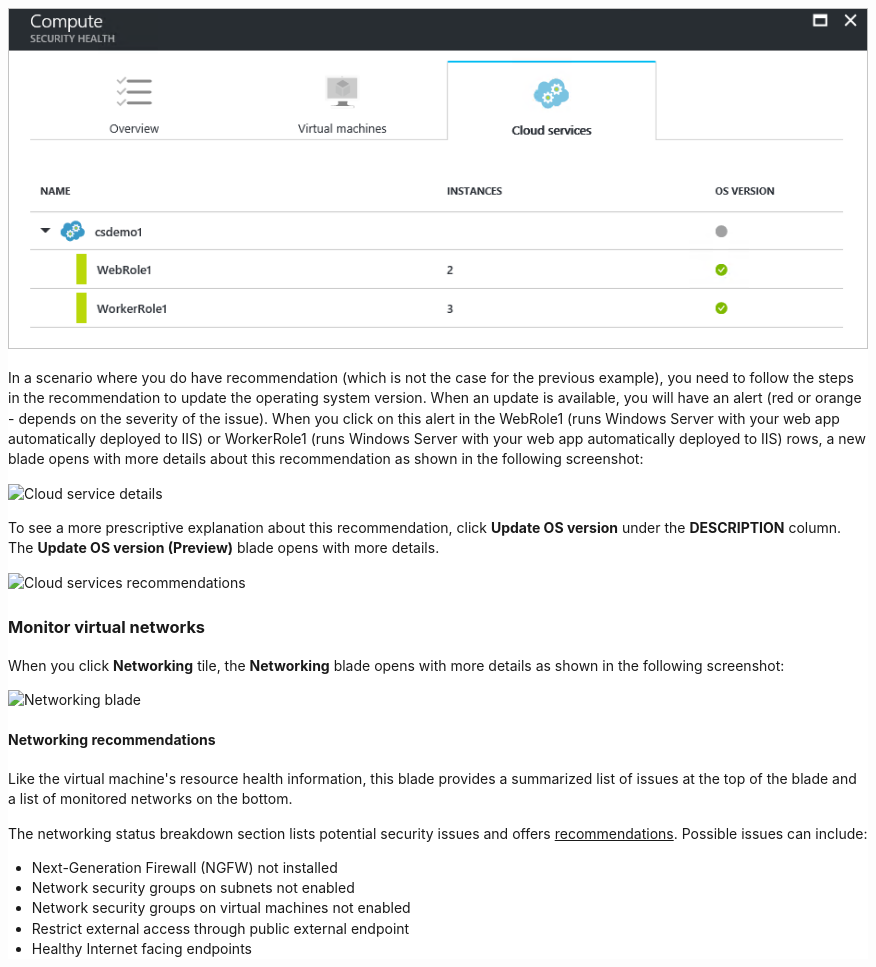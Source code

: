 ![Health status for cloud services](./media/security-center-monitoring/security-center-monitoring-fig1-new006-2017.png)

In a scenario where you do have recommendation (which is not the case for the previous example), you need to follow the steps in the recommendation to update the operating system version. When an update is available, you will have an alert (red or orange - depends on the severity of the issue). When you click on this alert in the WebRole1 (runs Windows Server with your web app automatically deployed to IIS) or WorkerRole1 (runs Windows Server with your web app automatically deployed to IIS) rows, a new blade opens with more details about this recommendation as shown in the following screenshot:

![Cloud service details](./media/security-center-monitoring/security-center-monitoring-fig8-new3.png)

To see a more prescriptive explanation about this recommendation, click **Update OS version** under the **DESCRIPTION** column. The **Update OS version (Preview)** blade opens with more details.

![Cloud services recommendations](./media/security-center-monitoring/security-center-monitoring-fig8-new4.png)  

### Monitor virtual networks
When you click **Networking** tile, the **Networking** blade opens with more details as shown in the following screenshot:

![Networking blade](./media/security-center-monitoring/security-center-monitoring-fig9-new3.png)

#### Networking recommendations
Like the virtual machine's resource health information, this blade provides a summarized list of issues at the top of the blade and a list of monitored networks on the bottom.

The networking status breakdown section lists potential security issues and offers [recommendations](security-center-network-recommendations.md). Possible issues can include:

* Next-Generation Firewall (NGFW) not installed
* Network security groups on subnets not enabled
* Network security groups on virtual machines not enabled
* Restrict external access through public external endpoint
* Healthy Internet facing endpoints
